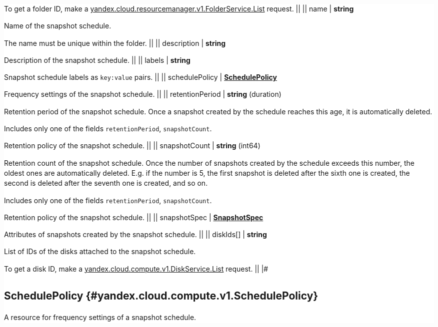 To get a folder ID, make a [yandex.cloud.resourcemanager.v1.FolderService.List](/docs/resource-manager/api-ref/Folder/list#List) request. ||
|| name | **string**

Name of the snapshot schedule.

The name must be unique within the folder. ||
|| description | **string**

Description of the snapshot schedule. ||
|| labels | **string**

Snapshot schedule labels as `key:value` pairs. ||
|| schedulePolicy | **[SchedulePolicy](#yandex.cloud.compute.v1.SchedulePolicy)**

Frequency settings of the snapshot schedule. ||
|| retentionPeriod | **string** (duration)

Retention period of the snapshot schedule. Once a snapshot created by the schedule reaches this age, it is
automatically deleted.

Includes only one of the fields `retentionPeriod`, `snapshotCount`.

Retention policy of the snapshot schedule. ||
|| snapshotCount | **string** (int64)

Retention count of the snapshot schedule. Once the number of snapshots created by the schedule exceeds this
number, the oldest ones are automatically deleted. E.g. if the number is 5, the first snapshot is deleted
after the sixth one is created, the second is deleted after the seventh one is created, and so on.

Includes only one of the fields `retentionPeriod`, `snapshotCount`.

Retention policy of the snapshot schedule. ||
|| snapshotSpec | **[SnapshotSpec](#yandex.cloud.compute.v1.SnapshotSpec)**

Attributes of snapshots created by the snapshot schedule. ||
|| diskIds[] | **string**

List of IDs of the disks attached to the snapshot schedule.

To get a disk ID, make a [yandex.cloud.compute.v1.DiskService.List](/docs/compute/api-ref/Disk/list#List) request. ||
|#

## SchedulePolicy {#yandex.cloud.compute.v1.SchedulePolicy}

A resource for frequency settings of a snapshot schedule.
